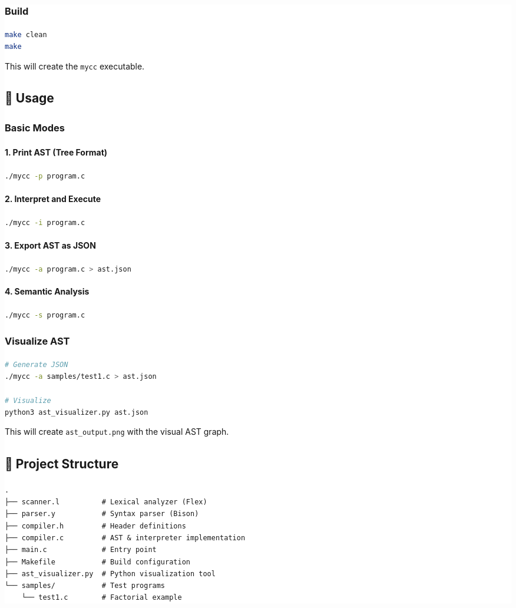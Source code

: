 ### Build
```bash
make clean
make
```

This will create the `mycc` executable.

## 🚀 Usage

### Basic Modes

#### 1. Print AST (Tree Format)
```bash
./mycc -p program.c
```

#### 2. Interpret and Execute
```bash
./mycc -i program.c
```

#### 3. Export AST as JSON
```bash
./mycc -a program.c > ast.json
```

#### 4. Semantic Analysis
```bash
./mycc -s program.c
```

### Visualize AST
```bash
# Generate JSON
./mycc -a samples/test1.c > ast.json

# Visualize
python3 ast_visualizer.py ast.json
```

This will create `ast_output.png` with the visual AST graph.

## 📁 Project Structure

```
.
├── scanner.l          # Lexical analyzer (Flex)
├── parser.y           # Syntax parser (Bison)
├── compiler.h         # Header definitions
├── compiler.c         # AST & interpreter implementation
├── main.c             # Entry point
├── Makefile           # Build configuration
├── ast_visualizer.py  # Python visualization tool
└── samples/           # Test programs
    └── test1.c        # Factorial example
```
